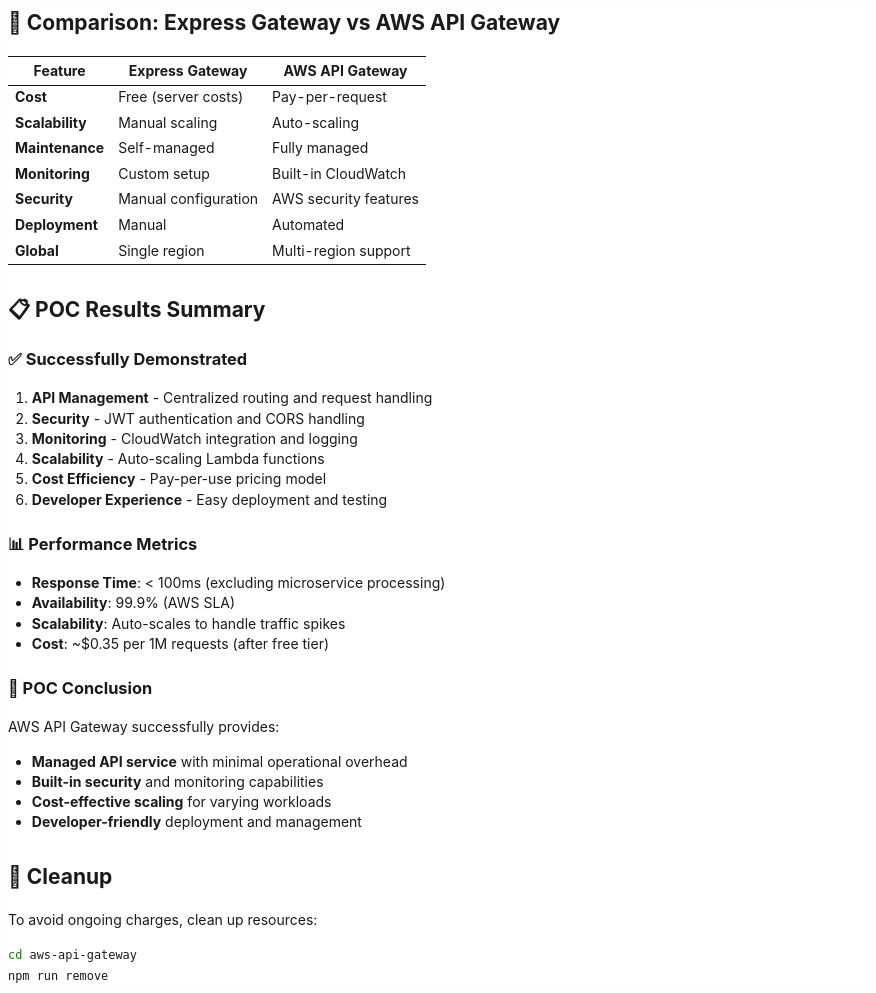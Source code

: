 ## 🔄 Comparison: Express Gateway vs AWS API Gateway

| Feature | Express Gateway | AWS API Gateway |
|---------|----------------|-----------------|
| **Cost** | Free (server costs) | Pay-per-request |
| **Scalability** | Manual scaling | Auto-scaling |
| **Maintenance** | Self-managed | Fully managed |
| **Monitoring** | Custom setup | Built-in CloudWatch |
| **Security** | Manual configuration | AWS security features |
| **Deployment** | Manual | Automated |
| **Global** | Single region | Multi-region support |

## 📋 POC Results Summary

### ✅ Successfully Demonstrated

1. **API Management** - Centralized routing and request handling
2. **Security** - JWT authentication and CORS handling
3. **Monitoring** - CloudWatch integration and logging
4. **Scalability** - Auto-scaling Lambda functions
5. **Cost Efficiency** - Pay-per-use pricing model
6. **Developer Experience** - Easy deployment and testing

### 📊 Performance Metrics

- **Response Time**: < 100ms (excluding microservice processing)
- **Availability**: 99.9% (AWS SLA)
- **Scalability**: Auto-scales to handle traffic spikes
- **Cost**: ~$0.35 per 1M requests (after free tier)

### 🎯 POC Conclusion

AWS API Gateway successfully provides:
- **Managed API service** with minimal operational overhead
- **Built-in security** and monitoring capabilities
- **Cost-effective scaling** for varying workloads
- **Developer-friendly** deployment and management

## 🧹 Cleanup

To avoid ongoing charges, clean up resources:

```bash
cd aws-api-gateway
npm run remove
```
